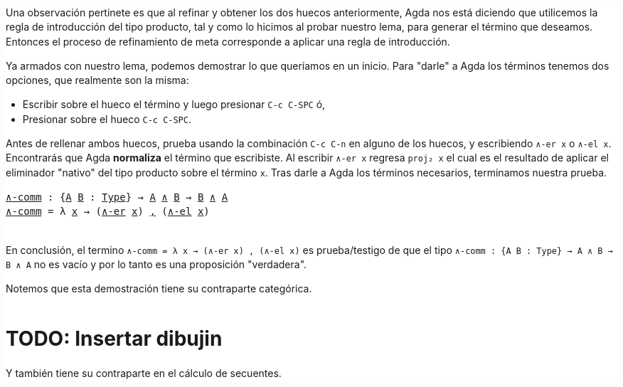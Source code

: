 </pre>Una observación pertinete es que al refinar y obtener los dos huecos anteriormente,
Agda nos está diciendo que utilicemos la regla de introducción del tipo producto, tal y como
lo hicimos al probar nuestro lema, para generar el término que deseamos. Entonces el proceso de
refinamiento de meta corresponde a aplicar una regla de introducción.

Ya armados con nuestro lema, podemos demostrar lo que queríamos en un inicio.
Para "darle" a Agda los términos tenemos dos opciones, que realmente son la misma:
  * Escribir sobre el hueco el término y luego presionar `C-c C-SPC` ó,
  * Presionar sobre el hueco `C-c C-SPC`.

Antes de rellenar ambos huecos, prueba usando la combinación `C-c C-n`
en alguno de los huecos, y escribiendo `∧-er x` o `∧-el x`. Encontrarás que Agda
**normaliza** el término que escribiste. Al escribir `∧-er x` regresa `proj₂ x` el cual
es el resultado de aplicar el eliminador "nativo" del tipo producto sobre el término `x`.
Tras darle a Agda los términos necesarios, terminamos nuestra prueba. 

<pre class="Agda">
<a id="∧-comm"></a><a id="14434" href="Presentacion.html#14434" class="Function">∧-comm</a> <a id="14441" class="Symbol">:</a> <a id="14443" class="Symbol">{</a><a id="14444" href="Presentacion.html#14444" class="Bound">A</a> <a id="14446" href="Presentacion.html#14446" class="Bound">B</a> <a id="14448" class="Symbol">:</a> <a id="14450" href="Presentacion.html#8066" class="Function">Type</a><a id="14454" class="Symbol">}</a> <a id="14456" class="Symbol">→</a> <a id="14458" href="Presentacion.html#14444" class="Bound">A</a> <a id="14460" href="Presentacion.html#8060" class="Function Operator">∧</a> <a id="14462" href="Presentacion.html#14446" class="Bound">B</a> <a id="14464" class="Symbol">→</a> <a id="14466" href="Presentacion.html#14446" class="Bound">B</a> <a id="14468" href="Presentacion.html#8060" class="Function Operator">∧</a> <a id="14470" href="Presentacion.html#14444" class="Bound">A</a>
<a id="14472" href="Presentacion.html#14434" class="Function">∧-comm</a> <a id="14479" class="Symbol">=</a> <a id="14481" class="Symbol">λ</a> <a id="14483" href="Presentacion.html#14483" class="Bound">x</a> <a id="14485" class="Symbol">→</a> <a id="14487" class="Symbol">(</a><a id="14488" href="Presentacion.html#13349" class="Function">∧-er</a> <a id="14493" href="Presentacion.html#14483" class="Bound">x</a><a id="14494" class="Symbol">)</a> <a id="14496" href="Agda.Builtin.Sigma.html#218" class="InductiveConstructor Operator">,</a> <a id="14498" class="Symbol">(</a><a id="14499" href="Presentacion.html#13299" class="Function">∧-el</a> <a id="14504" href="Presentacion.html#14483" class="Bound">x</a><a id="14505" class="Symbol">)</a> 

</pre>
En conclusión, el termino `∧-comm = λ x → (∧-er x) , (∧-el x)` es prueba/testigo de que
el tipo `∧-comm : {A B : Type} → A ∧ B → B ∧ A` no es vacío y por lo tanto es una proposición
"verdadera".

Notemos que esta demostración tiene su contraparte categórica.
# TODO: Insertar dibujin

Y también tiene su contraparte en el cálculo de secuentes.